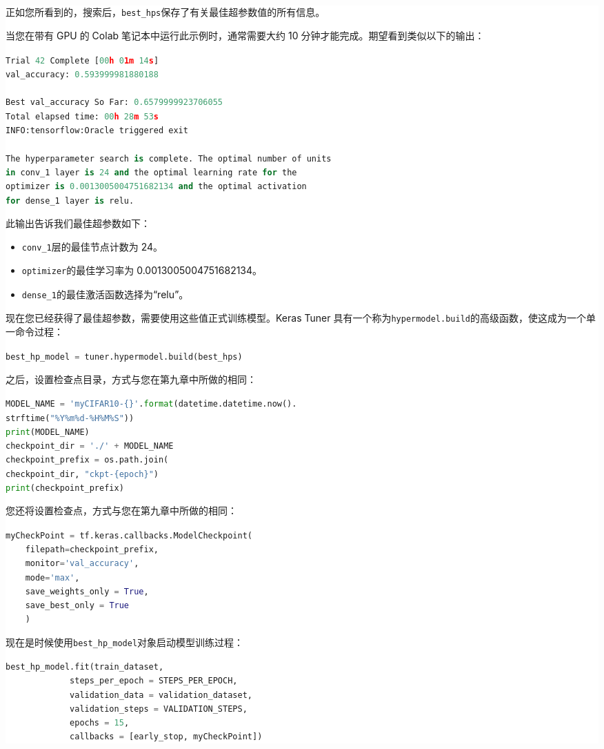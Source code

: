 正如您所看到的，搜索后，`best_hps`保存了有关最佳超参数值的所有信息。

当您在带有 GPU 的 Colab 笔记本中运行此示例时，通常需要大约 10 分钟才能完成。期望看到类似以下的输出：

```py
Trial 42 Complete [00h 01m 14s]
val_accuracy: 0.593999981880188

Best val_accuracy So Far: 0.6579999923706055
Total elapsed time: 00h 28m 53s
INFO:tensorflow:Oracle triggered exit

The hyperparameter search is complete. The optimal number of units 
in conv_1 layer is 24 and the optimal learning rate for the 
optimizer is 0.0013005004751682134 and the optimal activation 
for dense_1 layer is relu.
```

此输出告诉我们最佳超参数如下：

+   `conv_1`层的最佳节点计数为 24。

+   `optimizer`的最佳学习率为 0.0013005004751682134。

+   `dense_1`的最佳激活函数选择为“relu”。

现在您已经获得了最佳超参数，需要使用这些值正式训练模型。Keras Tuner 具有一个称为`hypermodel.build`的高级函数，使这成为一个单一命令过程：

```py
best_hp_model = tuner.hypermodel.build(best_hps)
```

之后，设置检查点目录，方式与您在第九章中所做的相同：

```py
MODEL_NAME = 'myCIFAR10-{}'.format(datetime.datetime.now().
strftime("%Y%m%d-%H%M%S"))
print(MODEL_NAME)
checkpoint_dir = './' + MODEL_NAME
checkpoint_prefix = os.path.join(
checkpoint_dir, "ckpt-{epoch}")
print(checkpoint_prefix)
```

您还将设置检查点，方式与您在第九章中所做的相同：

```py
myCheckPoint = tf.keras.callbacks.ModelCheckpoint(
    filepath=checkpoint_prefix,
    monitor='val_accuracy',
    mode='max',
    save_weights_only = True,
    save_best_only = True
    )
```

现在是时候使用`best_hp_model`对象启动模型训练过程：

```py
best_hp_model.fit(train_dataset,
             steps_per_epoch = STEPS_PER_EPOCH,
             validation_data = validation_dataset,
             validation_steps = VALIDATION_STEPS,
             epochs = 15,
             callbacks = [early_stop, myCheckPoint])
```
